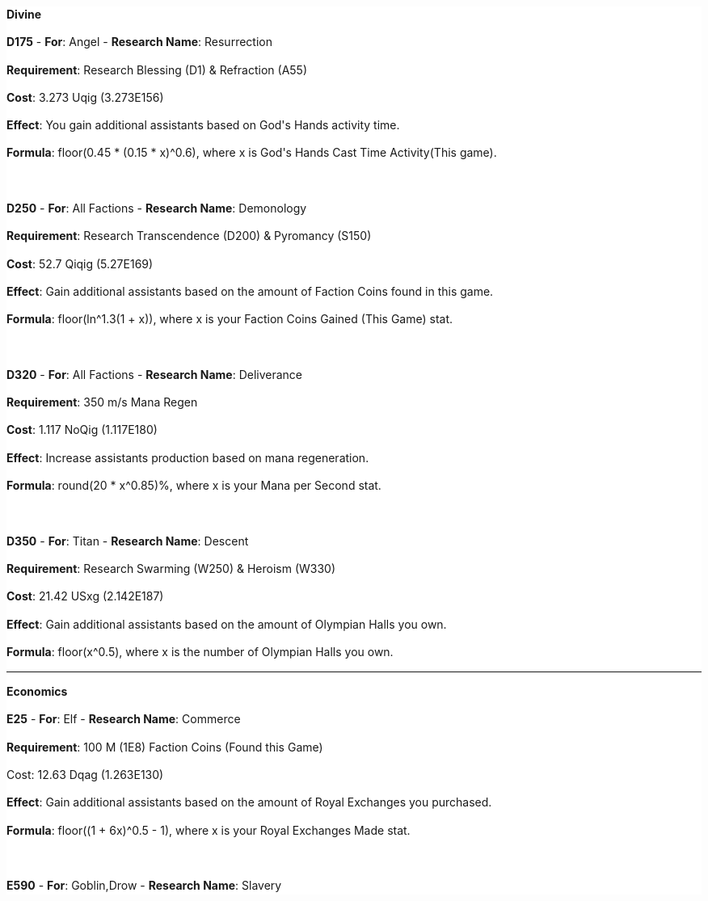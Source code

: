 **Divine**

**D175** - **For**:  Angel - **Research Name**: Resurrection 

**Requirement**: Research Blessing (D1) &amp; Refraction (A55) 

**Cost**: 3.273 Uqig (3.273E156) 

**Effect**: You gain additional assistants based on God's Hands activity time. 

**Formula**: floor(0.45 * (0.15 * x)^0.6), where x is God's Hands Cast Time Activity(This game).

&nbsp;

**D250** - **For**:  All Factions - **Research Name**: Demonology 

**Requirement**: Research Transcendence (D200) &amp; Pyromancy (S150) 

**Cost**: 52.7 Qiqig (5.27E169) 

**Effect**: Gain additional assistants based on the amount of Faction Coins found in this game. 

**Formula**: floor(ln^1.3(1 + x)), where x is your Faction Coins Gained (This Game) stat.

&nbsp;

**D320** - **For**:  All Factions - **Research Name**: Deliverance 

**Requirement**: 350 m/s Mana Regen 

**Cost**: 1.117 NoQig (1.117E180) 

**Effect**: Increase assistants production based on mana regeneration. 

**Formula**: round(20 * x^0.85)%, where x is your Mana per Second stat.

&nbsp;

**D350** - **For**:  Titan - **Research Name**: Descent 

**Requirement**: Research Swarming (W250) &amp; Heroism (W330) 

**Cost**: 21.42 USxg (2.142E187) 

**Effect**: Gain additional assistants based on the amount of Olympian Halls you own. 

**Formula**: floor(x^0.5), where x is the number of Olympian Halls you own.

---

**Economics**

**E25** - **For**:  Elf - **Research Name**: Commerce 

**Requirement**: 100 M (1E8) Faction Coins (Found this Game)

Cost: 12.63 Dqag (1.263E130) 

**Effect**: Gain additional assistants based on the amount of Royal Exchanges you purchased. 

**Formula**: floor((1 + 6x)^0.5 - 1), where x is your Royal Exchanges Made stat.

&nbsp;

**E590** - **For**:  Goblin,Drow - **Research Name**: Slavery 
